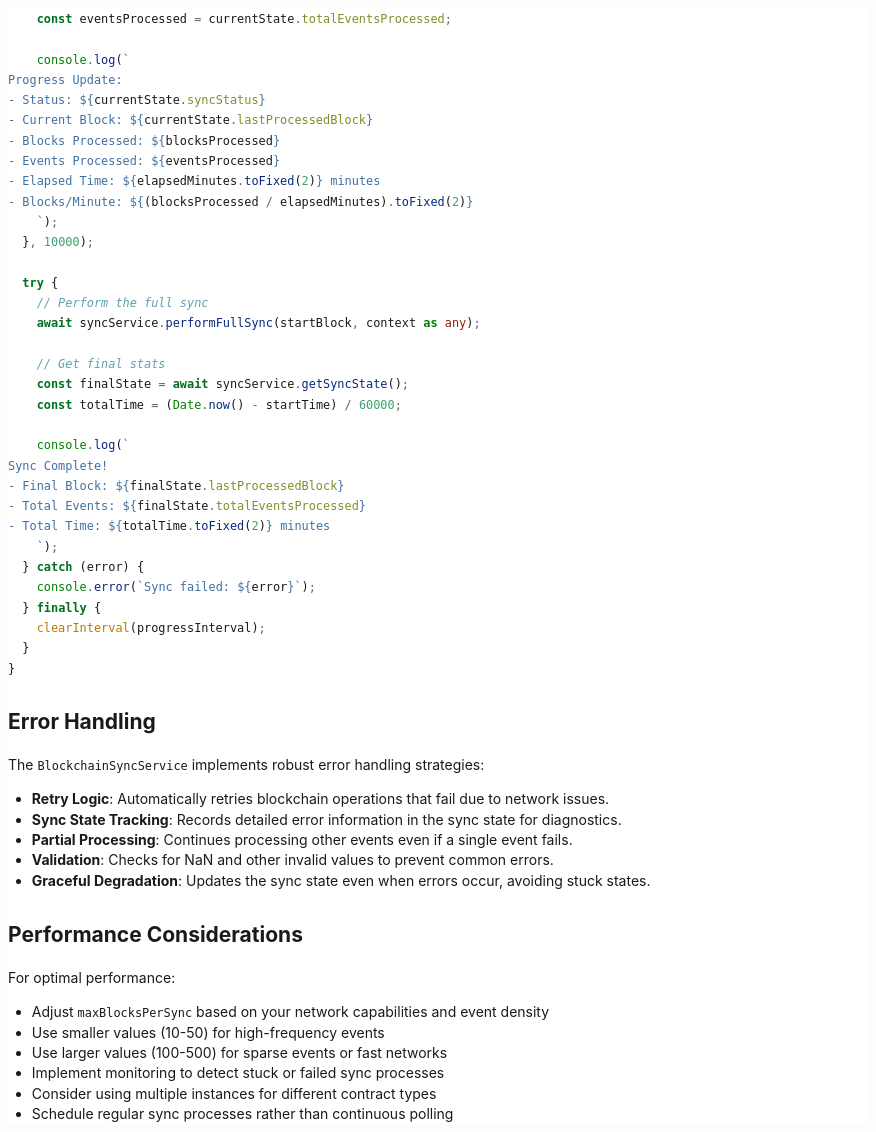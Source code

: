 ```typescript
    const eventsProcessed = currentState.totalEventsProcessed;

    console.log(`
Progress Update:
- Status: ${currentState.syncStatus}
- Current Block: ${currentState.lastProcessedBlock}
- Blocks Processed: ${blocksProcessed}
- Events Processed: ${eventsProcessed}
- Elapsed Time: ${elapsedMinutes.toFixed(2)} minutes
- Blocks/Minute: ${(blocksProcessed / elapsedMinutes).toFixed(2)}
    `);
  }, 10000);

  try {
    // Perform the full sync
    await syncService.performFullSync(startBlock, context as any);

    // Get final stats
    const finalState = await syncService.getSyncState();
    const totalTime = (Date.now() - startTime) / 60000;

    console.log(`
Sync Complete!
- Final Block: ${finalState.lastProcessedBlock}
- Total Events: ${finalState.totalEventsProcessed}
- Total Time: ${totalTime.toFixed(2)} minutes
    `);
  } catch (error) {
    console.error(`Sync failed: ${error}`);
  } finally {
    clearInterval(progressInterval);
  }
}
```

## Error Handling

The `BlockchainSyncService` implements robust error handling strategies:

- **Retry Logic**: Automatically retries blockchain operations that fail due to network issues.
- **Sync State Tracking**: Records detailed error information in the sync state for diagnostics.
- **Partial Processing**: Continues processing other events even if a single event fails.
- **Validation**: Checks for NaN and other invalid values to prevent common errors.
- **Graceful Degradation**: Updates the sync state even when errors occur, avoiding stuck states.

## Performance Considerations

For optimal performance:

- Adjust `maxBlocksPerSync` based on your network capabilities and event density
- Use smaller values (10-50) for high-frequency events
- Use larger values (100-500) for sparse events or fast networks
- Implement monitoring to detect stuck or failed sync processes
- Consider using multiple instances for different contract types
- Schedule regular sync processes rather than continuous polling
